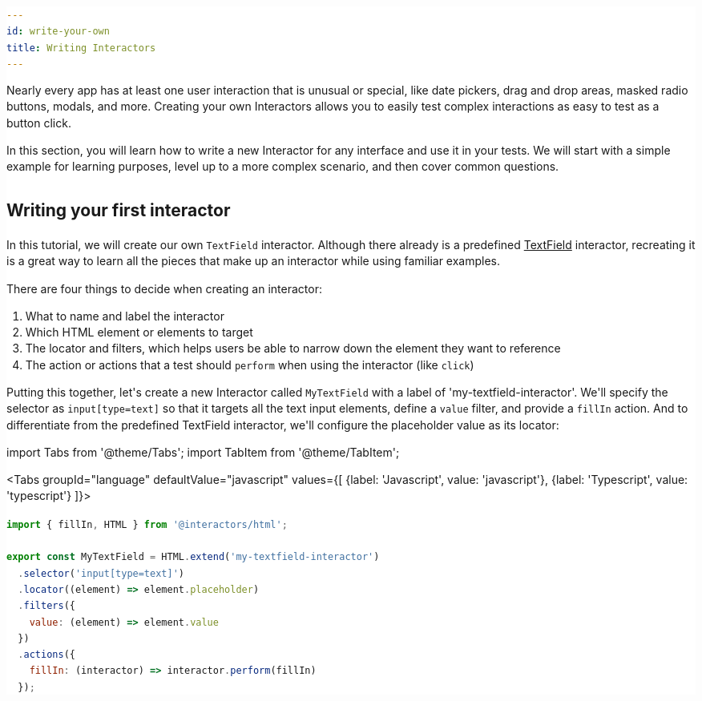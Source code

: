 ```yaml
---
id: write-your-own
title: Writing Interactors
---
```


Nearly every app has at least one user interaction that is unusual or special, like date pickers, drag and drop areas, masked radio buttons, modals, and more. Creating your own Interactors allows you to easily test complex interactions as easy to test as a button click.

In this section, you will learn how to write a new Interactor for any interface and use it in your tests. We will start with a simple example for learning purposes, level up to a more complex scenario, and then cover common questions.

## Writing your first interactor

In this tutorial, we will create our own `TextField` interactor. Although there already is a predefined [TextField](https://github.com/thefrontside/interactors/blob/main/packages/html/src/definitions/text-field.ts) interactor, recreating it is a great way to learn all the pieces that make up an interactor while using familiar examples.

There are four things to decide when creating an interactor:
1. What to name and label the interactor
2. Which HTML element or elements to target
3. The locator and filters, which helps users be able to narrow down the element they want to reference
4. The action or actions that a test should `perform` when using the interactor (like `click`)

Putting this together, let's create a new Interactor called `MyTextField` with a label of 'my-textfield-interactor'. We'll specify the selector as `input[type=text]` so that it targets all the text input elements, define a `value` filter, and provide a `fillIn` action. And to differentiate from the predefined TextField interactor, we'll configure the placeholder value as its locator:

import Tabs from '@theme/Tabs';
import TabItem from '@theme/TabItem';

<Tabs
  groupId="language"
  defaultValue="javascript"
  values={[
    {label: 'Javascript', value: 'javascript'},
    {label: 'Typescript', value: 'typescript'}
]}>
  <TabItem value="javascript">

  ```js
  import { fillIn, HTML } from '@interactors/html';

  export const MyTextField = HTML.extend('my-textfield-interactor')
    .selector('input[type=text]')
    .locator((element) => element.placeholder)
    .filters({
      value: (element) => element.value
    })
    .actions({
      fillIn: (interactor) => interactor.perform(fillIn)
    });
  ```
